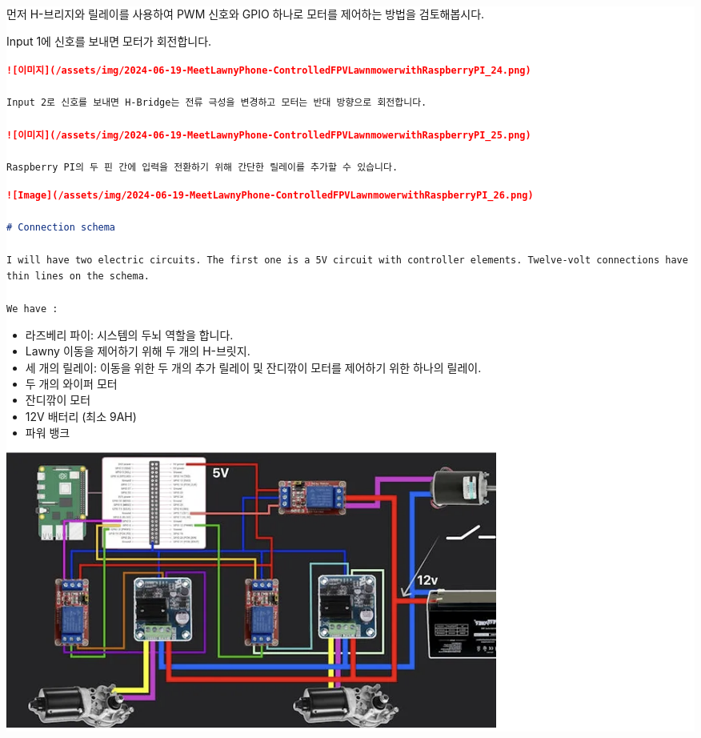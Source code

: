 먼저 H-브리지와 릴레이를 사용하여 PWM 신호와 GPIO 하나로 모터를 제어하는 방법을 검토해봅시다.

Input 1에 신호를 보내면 모터가 회전합니다.

<div class="content-ad"></div>

```markdown
![이미지](/assets/img/2024-06-19-MeetLawnyPhone-ControlledFPVLawnmowerwithRaspberryPI_24.png)

Input 2로 신호를 보내면 H-Bridge는 전류 극성을 변경하고 모터는 반대 방향으로 회전합니다.

![이미지](/assets/img/2024-06-19-MeetLawnyPhone-ControlledFPVLawnmowerwithRaspberryPI_25.png)

Raspberry PI의 두 핀 간에 입력을 전환하기 위해 간단한 릴레이를 추가할 수 있습니다.
```

<div class="content-ad"></div>

```markdown
![Image](/assets/img/2024-06-19-MeetLawnyPhone-ControlledFPVLawnmowerwithRaspberryPI_26.png)

# Connection schema

I will have two electric circuits. The first one is a 5V circuit with controller elements. Twelve-volt connections have thin lines on the schema.

We have :
```

<div class="content-ad"></div>

- 라즈베리 파이: 시스템의 두뇌 역할을 합니다.
- Lawny 이동을 제어하기 위해 두 개의 H-브릿지.
- 세 개의 릴레이: 이동을 위한 두 개의 추가 릴레이 및 잔디깎이 모터를 제어하기 위한 하나의 릴레이.
- 두 개의 와이퍼 모터
- 잔디깎이 모터
- 12V 배터리 (최소 9AH)
- 파워 뱅크

![image](/assets/img/2024-06-19-MeetLawnyPhone-ControlledFPVLawnmowerwithRaspberryPI_27.png)

